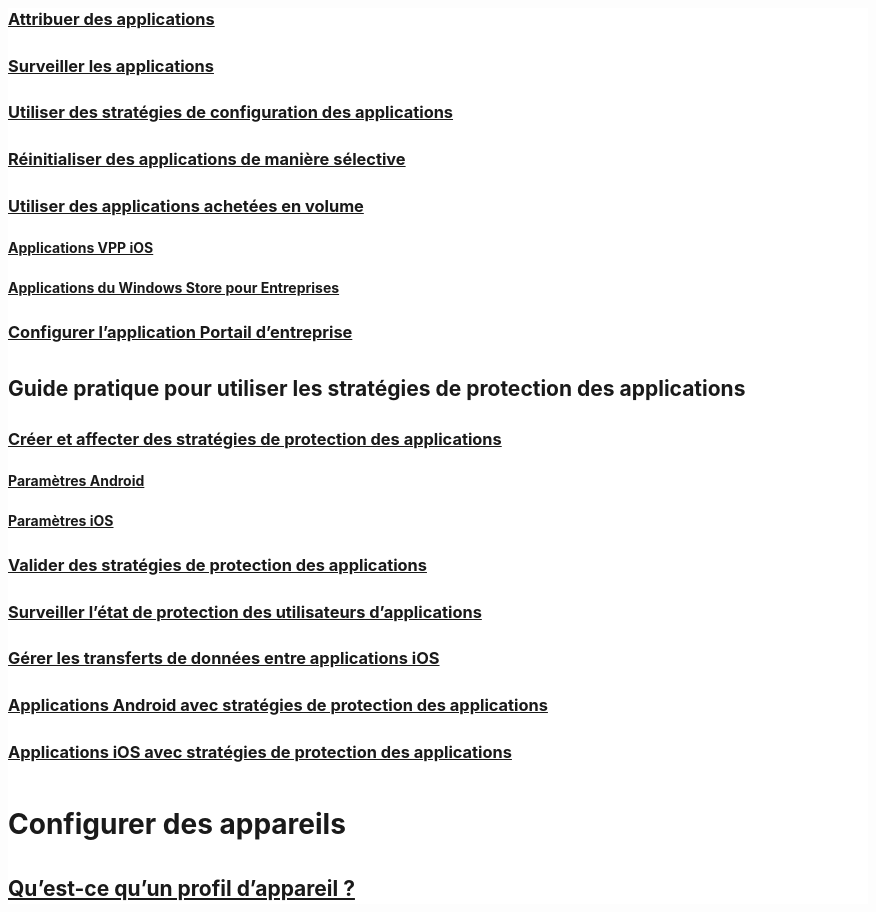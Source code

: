 ### [Attribuer des applications](manage-apps/deploy-apps.md)
### [Surveiller les applications](manage-apps/monitor-apps.md)
### [Utiliser des stratégies de configuration des applications](manage-apps/app-configuration-policies.md)
### [Réinitialiser des applications de manière sélective](manage-apps/app-selective-wipe.md)

### [Utiliser des applications achetées en volume](manage-apps/volume-purchased-apps.md)
#### [Applications VPP iOS](manage-apps/ios-vpp-apps.md)
#### [Applications du Windows Store pour Entreprises](manage-apps/wsfb-apps.md)
### [Configurer l’application Portail d’entreprise](manage-apps/company-portal-app.md)
## Guide pratique pour utiliser les stratégies de protection des applications
### [Créer et affecter des stratégies de protection des applications](manage-apps/app-protection-policies.md)
#### [Paramètres Android](manage-apps/android-app-protection-policy-settings.md)
#### [Paramètres iOS](manage-apps/ios-app-protection-policy-settings.md)
### [Valider des stratégies de protection des applications](manage-apps/validate-app-protection-policies.md)
### [Surveiller l’état de protection des utilisateurs d’applications](manage-apps/monitor-app-protection-policies-with-microsoft-intune.md)
### [Gérer les transferts de données entre applications iOS](manage-apps/manage-data-transfer-between-ios-apps-with-microsoft-intune.md)
### [Applications Android avec stratégies de protection des applications](manage-apps/app-protection-enabled-android-apps.md)
### [Applications iOS avec stratégies de protection des applications](manage-apps/app-protection-enabled-ios-apps.md)




# Configurer des appareils
## [Qu’est-ce qu’un profil d’appareil ?](configure-devices/what-are-device-profiles.md)
